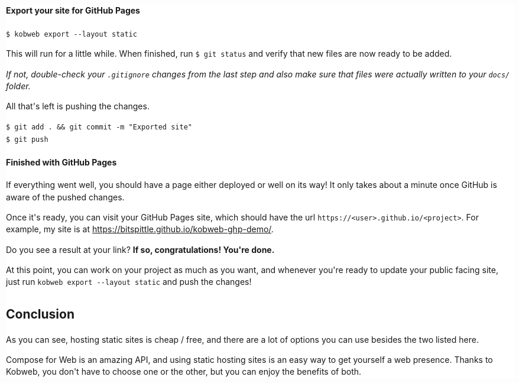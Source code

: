 #### Export your site for GitHub Pages

```shell
$ kobweb export --layout static
```

This will run for a little while. When finished, run `$ git status` and verify that new files are now ready to be added.

*If not, double-check your `.gitignore` changes from the last step and also make sure that files were actually written
to your `docs/` folder.*

All that's left is pushing the changes.

```shell
$ git add . && git commit -m "Exported site"
$ git push
```

#### Finished with GitHub Pages

If everything went well, you should have a page either deployed or well on its way! It only takes about a minute once
GitHub is aware of the pushed changes.

Once it's ready, you can visit your GitHub Pages site, which should have the url `https://<user>.github.io/<project>`.
For example, my site is at https://bitspittle.github.io/kobweb-ghp-demo/.

Do you see a result at your link? **If so, congratulations! You're done.**

At this point, you can work on your project as much as you want, and whenever you're ready to update your public facing
site, just run `kobweb export --layout static` and push the changes!

## Conclusion

As you can see, hosting static sites is cheap / free, and there are a lot of options you can use besides the two listed
here.

Compose for Web is an amazing API, and using static hosting sites is an easy way to get yourself a web presence. Thanks
to Kobweb, you don't have to choose one or the other, but you can enjoy the benefits of both.